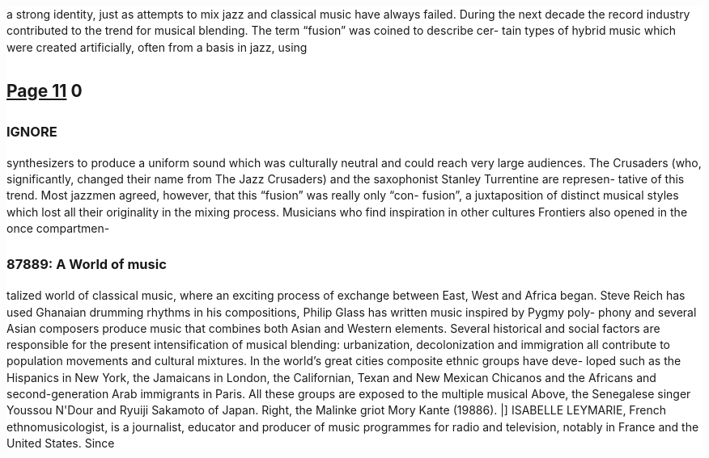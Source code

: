 a strong identity, just as attempts to mix jazz and 
classical music have always failed. 
During the next decade the record industry 
contributed to the trend for musical blending. 
The term “fusion” was coined to describe cer- 
tain types of hybrid music which were created 
artificially, often from a basis in jazz, using

## [Page 11](https://demo.humlab.umu.se/courier/087907engo.pdf#page=11) 0

### IGNORE

synthesizers to produce a uniform sound which 
was culturally neutral and could reach very large 
audiences. The Crusaders (who, significantly, 
changed their name from The Jazz Crusaders) and 
the saxophonist Stanley Turrentine are represen- 
tative of this trend. Most jazzmen agreed, 
however, that this “fusion” was really only “con- 
fusion”, a juxtaposition of distinct musical styles 
which lost all their originality in the mixing 
process. 
Musicians who find 
inspiration in other cultures 
Frontiers also opened in the once compartmen- 


### 87889: A World of music

talized world of classical music, where an exciting 
process of exchange between East, West and 
Africa began. Steve Reich has used Ghanaian 
drumming rhythms in his compositions, Philip 
Glass has written music inspired by Pygmy poly- 
phony and several Asian composers produce 
music that combines both Asian and Western 
elements. 
Several historical and social factors are 
responsible for the present intensification of 
musical blending: urbanization, decolonization 
and immigration all contribute to population 
movements and cultural mixtures. In the world’s 
great cities composite ethnic groups have deve- 
loped such as the Hispanics in New York, the 
Jamaicans in London, the Californian, Texan and 
New Mexican Chicanos and the Africans and 
second-generation Arab immigrants in Paris. All 
these groups are exposed to the multiple musical 
Above, the Senegalese 
singer Youssou N'Dour 
and Ryuiji Sakamoto of 
Japan. 
Right, the Malinke griot Mory 
Kante (19886). 
|] 
ISABELLE LEYMARIE, 
French ethnomusicologist, is a 
journalist, educator and 
producer of music 
programmes for radio and 
television, notably in France 
and the United States. Since 